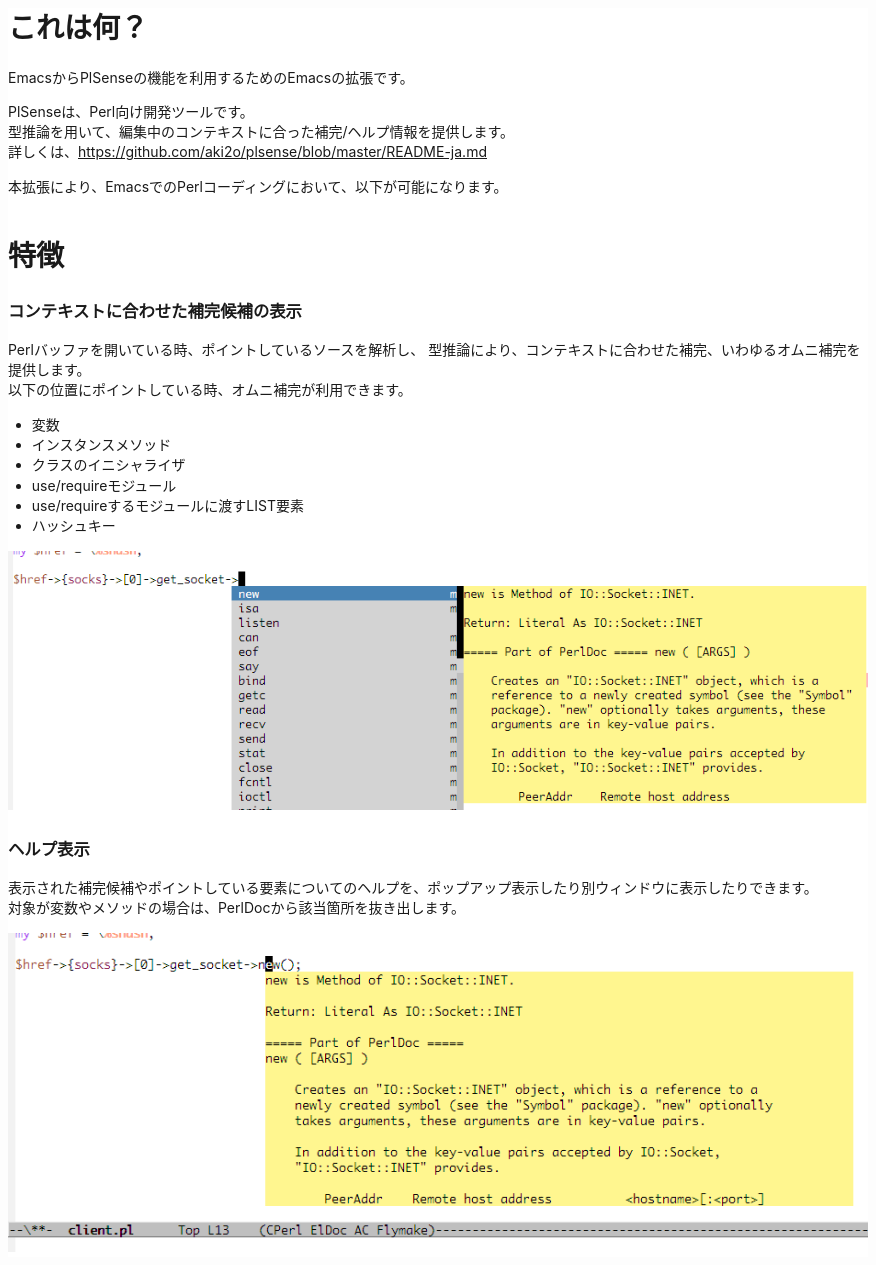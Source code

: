 これは何？
==========

EmacsからPlSenseの機能を利用するためのEmacsの拡張です。

PlSenseは、Perl向け開発ツールです。  
型推論を用いて、編集中のコンテキストに合った補完/ヘルプ情報を提供します。  
詳しくは、https://github.com/aki2o/plsense/blob/master/README-ja.md

本拡張により、EmacsでのPerlコーディングにおいて、以下が可能になります。


特徴
====

### コンテキストに合わせた補完候補の表示

Perlバッファを開いている時、ポイントしているソースを解析し、
型推論により、コンテキストに合わせた補完、いわゆるオムニ補完を提供します。  
以下の位置にポイントしている時、オムニ補完が利用できます。  

* 変数
* インスタンスメソッド
* クラスのイニシャライザ
* use/requireモジュール
* use/requireするモジュールに渡すLIST要素
* ハッシュキー

![demo1](image/demo1.png)

### ヘルプ表示

表示された補完候補やポイントしている要素についてのヘルプを、ポップアップ表示したり別ウィンドウに表示したりできます。  
対象が変数やメソッドの場合は、PerlDocから該当箇所を抜き出します。  

![demo2](image/demo2.png)
